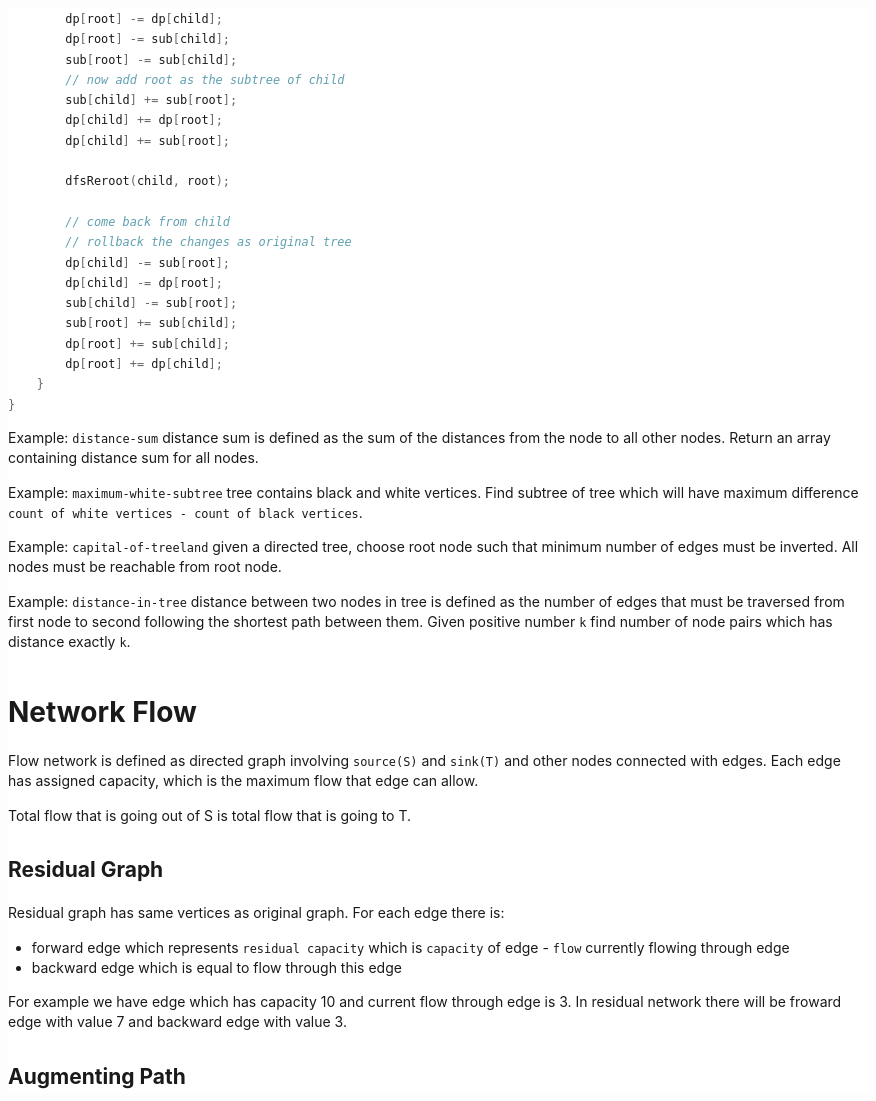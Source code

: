 ```c++
        dp[root] -= dp[child];
        dp[root] -= sub[child];
        sub[root] -= sub[child];
        // now add root as the subtree of child
        sub[child] += sub[root];
        dp[child] += dp[root];
        dp[child] += sub[root];

        dfsReroot(child, root);

        // come back from child
        // rollback the changes as original tree
        dp[child] -= sub[root];
        dp[child] -= dp[root];
        sub[child] -= sub[root];
        sub[root] += sub[child];
        dp[root] += sub[child];
        dp[root] += dp[child];
    }
}
```
Example: `distance-sum` distance sum is defined as the sum of the distances from the node to all other nodes. Return an array containing distance sum for all nodes.

Example: `maximum-white-subtree` tree contains black and white vertices. Find subtree of tree which will have maximum difference `count of white vertices - count of black vertices`.

Example: `capital-of-treeland` given a directed tree, choose root node such that minimum number of edges must be inverted. All nodes must be reachable from root node.

Example: `distance-in-tree` distance between two nodes in tree is defined as the number of edges that must be traversed from first node to second following the shortest path between them. Given positive number `k` find number of node pairs which has distance exactly `k`.

# Network Flow

Flow network is defined as directed graph involving `source(S)` and `sink(T)` and other nodes connected with edges. Each edge has assigned capacity, which is the maximum flow that edge can allow.

Total flow that is going out of S is total flow that is going to T. 

## Residual Graph

Residual graph has same vertices as original graph. For each edge there is:
* forward edge which represents `residual capacity` which is `capacity` of edge - `flow` currently flowing through edge
* backward edge which is equal to flow through this edge

For example we have edge which has capacity 10 and current flow through edge is 3. In residual network there will be froward edge with value 7 and backward edge with value 3.

## Augmenting Path
